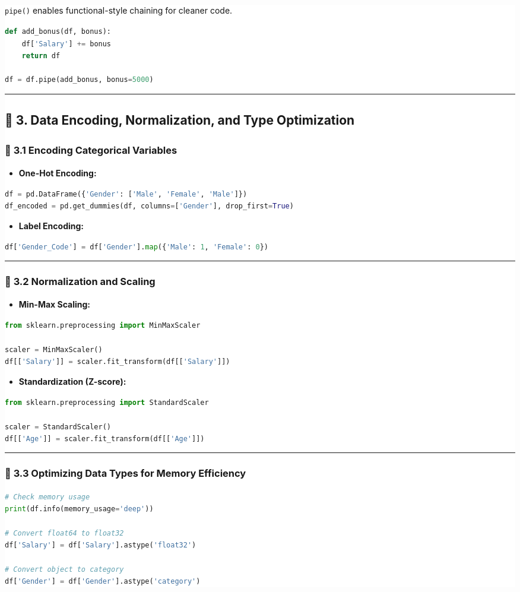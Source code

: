 `pipe()` enables functional-style chaining for cleaner code.

```python
def add_bonus(df, bonus):
    df['Salary'] += bonus
    return df

df = df.pipe(add_bonus, bonus=5000)
```

---

## 🔢 **3. Data Encoding, Normalization, and Type Optimization**

### 🧾 **3.1 Encoding Categorical Variables**

- **One-Hot Encoding:**

```python
df = pd.DataFrame({'Gender': ['Male', 'Female', 'Male']})
df_encoded = pd.get_dummies(df, columns=['Gender'], drop_first=True)
```

- **Label Encoding:**

```python
df['Gender_Code'] = df['Gender'].map({'Male': 1, 'Female': 0})
```

---

### 📏 **3.2 Normalization and Scaling**

- **Min-Max Scaling:**

```python
from sklearn.preprocessing import MinMaxScaler

scaler = MinMaxScaler()
df[['Salary']] = scaler.fit_transform(df[['Salary']])
```

- **Standardization (Z-score):**

```python
from sklearn.preprocessing import StandardScaler

scaler = StandardScaler()
df[['Age']] = scaler.fit_transform(df[['Age']])
```

---

### 💾 **3.3 Optimizing Data Types for Memory Efficiency**

```python
# Check memory usage
print(df.info(memory_usage='deep'))

# Convert float64 to float32
df['Salary'] = df['Salary'].astype('float32')

# Convert object to category
df['Gender'] = df['Gender'].astype('category')
```
